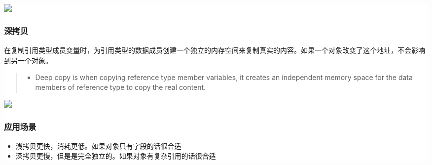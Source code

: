 <img src="https://raw.githubusercontent.com/Guiny-Time/PictureBed/main/20220102164708.png" width=500/>

### 深拷贝
在复制引用类型成员变量时，为引用类型的数据成员创建一个独立的内存空间来复制真实的内容。如果一个对象改变了这个地址，不会影响到另一个对象。
>- Deep copy is when copying reference type member variables, it creates an independent memory space for the data members of reference type to copy the real content. 

<img src="https://raw.githubusercontent.com/Guiny-Time/PictureBed/main/20220102164734.png" width=500/>

### 应用场景
- 浅拷贝更快，消耗更低。如果对象只有字段的话很合适
- 深拷贝更慢，但是是完全独立的。如果对象有复杂引用的话很合适









